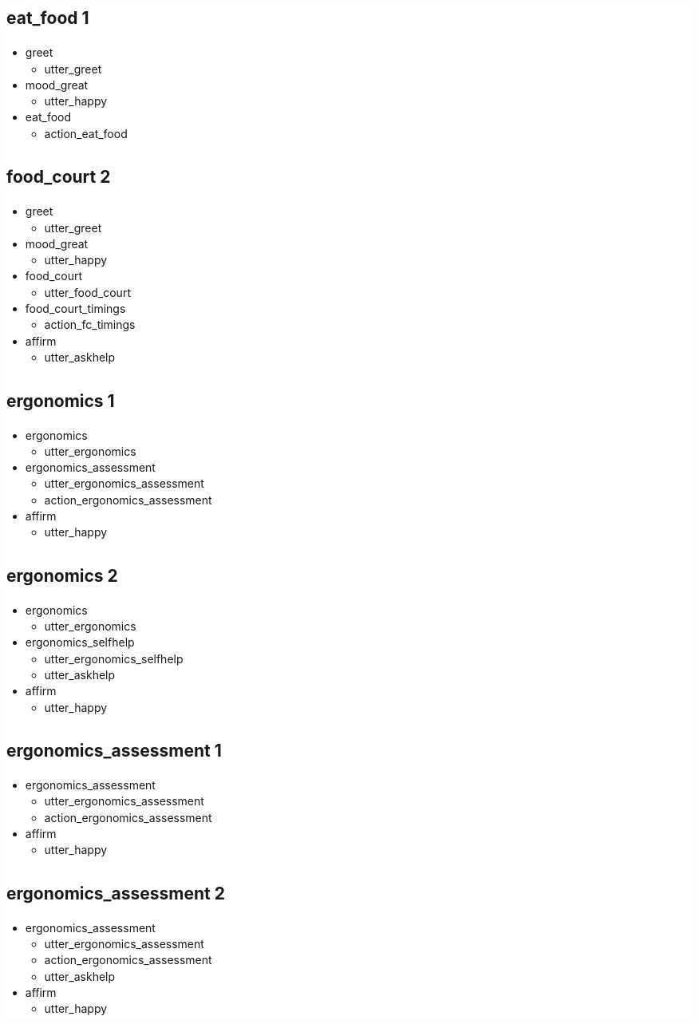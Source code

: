 ## eat_food 1
* greet
  - utter_greet
* mood_great
  - utter_happy
* eat_food
  - action_eat_food

## food_court 2
* greet
  - utter_greet
* mood_great
  - utter_happy
* food_court 
  - utter_food_court
* food_court_timings
  - action_fc_timings
* affirm
  - utter_askhelp

## ergonomics 1
* ergonomics
  - utter_ergonomics
* ergonomics_assessment
  - utter_ergonomics_assessment
  - action_ergonomics_assessment
* affirm
  - utter_happy

## ergonomics 2
* ergonomics
  - utter_ergonomics
* ergonomics_selfhelp
  - utter_ergonomics_selfhelp
  - utter_askhelp
* affirm
  - utter_happy

## ergonomics_assessment 1
* ergonomics_assessment
  - utter_ergonomics_assessment
  - action_ergonomics_assessment
* affirm
  - utter_happy

## ergonomics_assessment 2
* ergonomics_assessment
  - utter_ergonomics_assessment
  - action_ergonomics_assessment
  - utter_askhelp
* affirm
  - utter_happy
